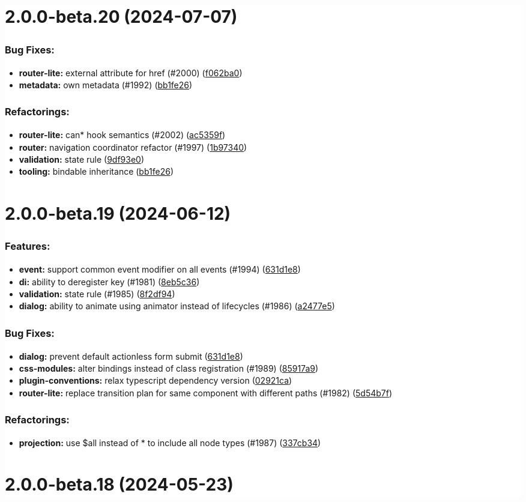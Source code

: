 <a name="2.0.0-beta.20"></a>
# 2.0.0-beta.20 (2024-07-07)

### Bug Fixes:

* **router-lite:** external attribute for href (#2000) ([f062ba0](https://github.com/aurelia/aurelia/commit/f062ba0))
* **metadata:** own metadata (#1992) ([bb1fe26](https://github.com/aurelia/aurelia/commit/bb1fe26))


### Refactorings:

* **router-lite:** can* hook semantics (#2002) ([ac5359f](https://github.com/aurelia/aurelia/commit/ac5359f))
* **router:** navigation coordinator refactor (#1997) ([1b97340](https://github.com/aurelia/aurelia/commit/1b97340))
* **validation:** state rule ([9df93e0](https://github.com/aurelia/aurelia/commit/9df93e0))
* **tooling:** bindable inheritance ([bb1fe26](https://github.com/aurelia/aurelia/commit/bb1fe26))

<a name="2.0.0-beta.19"></a>
# 2.0.0-beta.19 (2024-06-12)

### Features:

* **event:** support common event modifier on all events (#1994) ([631d1e8](https://github.com/aurelia/aurelia/commit/631d1e8))
* **di:** ability to deregister key (#1981) ([8eb5c36](https://github.com/aurelia/aurelia/commit/8eb5c36))
* **validation:** state rule (#1985) ([8f2df94](https://github.com/aurelia/aurelia/commit/8f2df94))
* **dialog:** ability to animate using animator instead of lifecycles (#1986) ([a2477e5](https://github.com/aurelia/aurelia/commit/a2477e5))


### Bug Fixes:

* **dialog:** prevent default actionless form submit ([631d1e8](https://github.com/aurelia/aurelia/commit/631d1e8))
* **css-modules:** alter bindings instead of class registration (#1989) ([85917a9](https://github.com/aurelia/aurelia/commit/85917a9))
* **plugin-conventions:** relax typescript dependency version ([02921ca](https://github.com/aurelia/aurelia/commit/02921ca))
* **router-lite:** replace transition plan for same component with different paths (#1982) ([5d54b7f](https://github.com/aurelia/aurelia/commit/5d54b7f))


### Refactorings:

* **projection:** use $all instead of * to include all node types (#1987) ([337cb34](https://github.com/aurelia/aurelia/commit/337cb34))

<a name="2.0.0-beta.18"></a>
# 2.0.0-beta.18 (2024-05-23)
